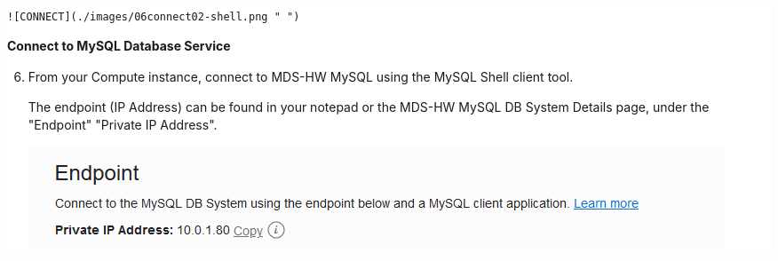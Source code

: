     ![CONNECT](./images/06connect02-shell.png " ")

   **Connect to MySQL Database Service**

6. From your Compute instance, connect to MDS-HW MySQL using the MySQL Shell client tool. 
   
   The endpoint (IP Address) can be found in your notepad or  the MDS-HW MySQL DB System Details page, under the "Endpoint" "Private IP Address". 

    ![CONNECT](./images/06connect03.png " ")
